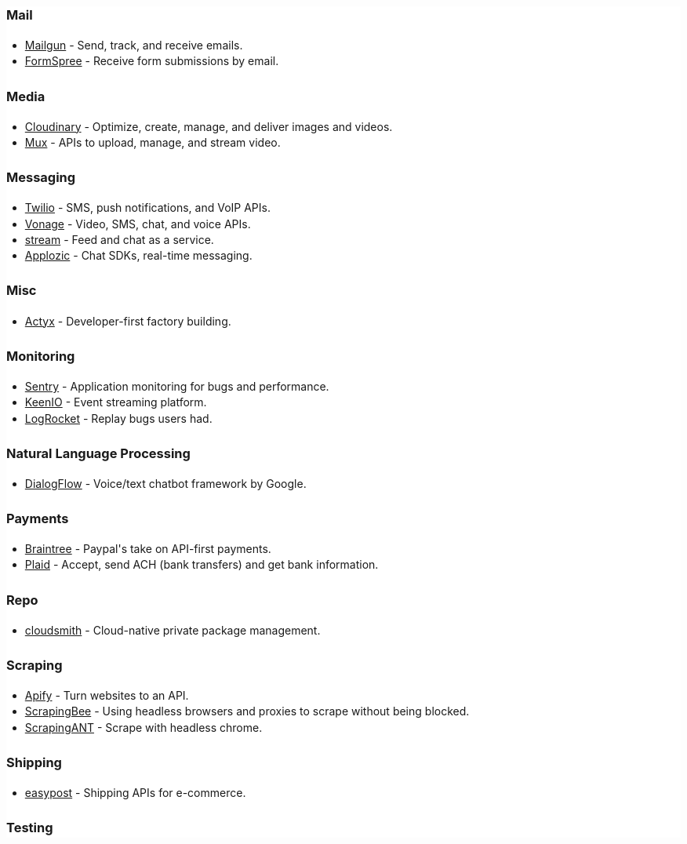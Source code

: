 ### Mail

*   [Mailgun](https://www.mailgun.com/) - Send, track, and receive emails.
*   [FormSpree](https://formspree.io/) - Receive form submissions by email.

### Media

*   [Cloudinary](https://cloudinary.com/) - Optimize, create, manage, and deliver images and videos.
*   [Mux](https://mux.com/) - APIs to upload, manage, and stream video.

### Messaging

*   [Twilio](https://www.twilio.com/) - SMS, push notifications, and VoIP APIs.
*   [Vonage](https://www.vonage.com) - Video, SMS, chat, and voice APIs.
*   [stream](https://getstream.io/) - Feed and chat as a service.
*   [Applozic](https://www.applozic.com/) - Chat SDKs, real-time messaging.

### Misc

*   [Actyx](https://www.actyx.com/) - Developer-first factory building.

### Monitoring

*   [Sentry](https://sentry.io/) - Application monitoring for bugs and performance.
*   [KeenIO](https://keen.io/) - Event streaming platform.
*   [LogRocket](https://logrocket.com/) - Replay bugs users had.

### Natural Language Processing

*   [DialogFlow](https://cloud.google.com/dialogflow) - Voice/text chatbot framework by Google.

### Payments

*   [Braintree](https://www.braintreepayments.com/) - Paypal's take on API-first payments.
*   [Plaid](https://plaid.com/) - Accept, send ACH (bank transfers) and get bank information.

### Repo

*   [cloudsmith](https://cloudsmith.com/) - Cloud-native private package management.

### Scraping

*   [Apify](https://apify.com/) - Turn websites to an API.
*   [ScrapingBee](https://www.scrapingbee.com/) - Using headless browsers and proxies to scrape without being blocked.
*   [ScrapingANT](https://scrapingant.com/) - Scrape with headless chrome.

### Shipping

*   [easypost](https://www.easypost.com/) - Shipping APIs for e-commerce.

### Testing
